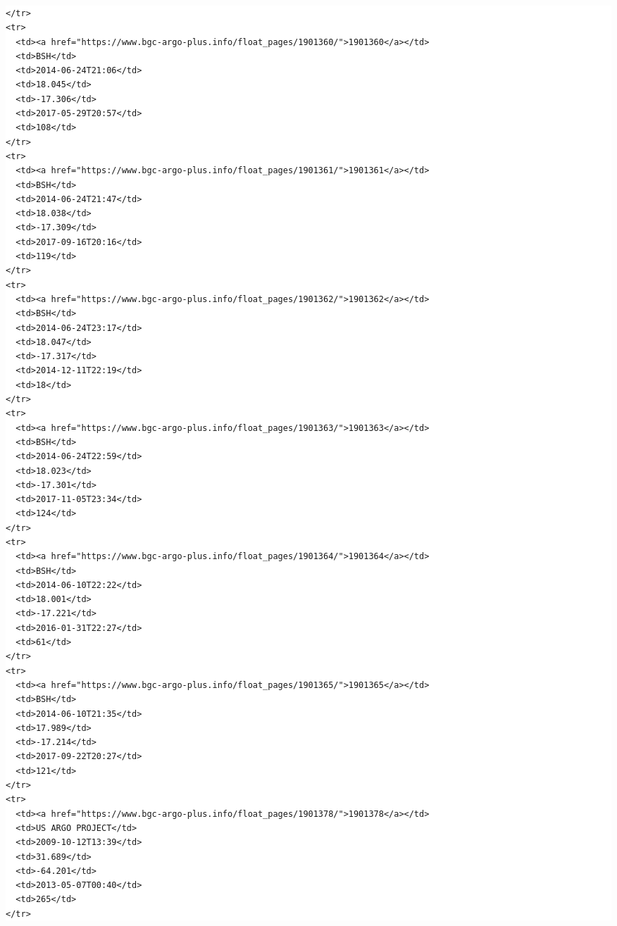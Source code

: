    </tr>
    <tr>
      <td><a href="https://www.bgc-argo-plus.info/float_pages/1901360/">1901360</a></td>
      <td>BSH</td>
      <td>2014-06-24T21:06</td>
      <td>18.045</td>
      <td>-17.306</td>
      <td>2017-05-29T20:57</td>
      <td>108</td>
    </tr>
    <tr>
      <td><a href="https://www.bgc-argo-plus.info/float_pages/1901361/">1901361</a></td>
      <td>BSH</td>
      <td>2014-06-24T21:47</td>
      <td>18.038</td>
      <td>-17.309</td>
      <td>2017-09-16T20:16</td>
      <td>119</td>
    </tr>
    <tr>
      <td><a href="https://www.bgc-argo-plus.info/float_pages/1901362/">1901362</a></td>
      <td>BSH</td>
      <td>2014-06-24T23:17</td>
      <td>18.047</td>
      <td>-17.317</td>
      <td>2014-12-11T22:19</td>
      <td>18</td>
    </tr>
    <tr>
      <td><a href="https://www.bgc-argo-plus.info/float_pages/1901363/">1901363</a></td>
      <td>BSH</td>
      <td>2014-06-24T22:59</td>
      <td>18.023</td>
      <td>-17.301</td>
      <td>2017-11-05T23:34</td>
      <td>124</td>
    </tr>
    <tr>
      <td><a href="https://www.bgc-argo-plus.info/float_pages/1901364/">1901364</a></td>
      <td>BSH</td>
      <td>2014-06-10T22:22</td>
      <td>18.001</td>
      <td>-17.221</td>
      <td>2016-01-31T22:27</td>
      <td>61</td>
    </tr>
    <tr>
      <td><a href="https://www.bgc-argo-plus.info/float_pages/1901365/">1901365</a></td>
      <td>BSH</td>
      <td>2014-06-10T21:35</td>
      <td>17.989</td>
      <td>-17.214</td>
      <td>2017-09-22T20:27</td>
      <td>121</td>
    </tr>
    <tr>
      <td><a href="https://www.bgc-argo-plus.info/float_pages/1901378/">1901378</a></td>
      <td>US ARGO PROJECT</td>
      <td>2009-10-12T13:39</td>
      <td>31.689</td>
      <td>-64.201</td>
      <td>2013-05-07T00:40</td>
      <td>265</td>
    </tr>